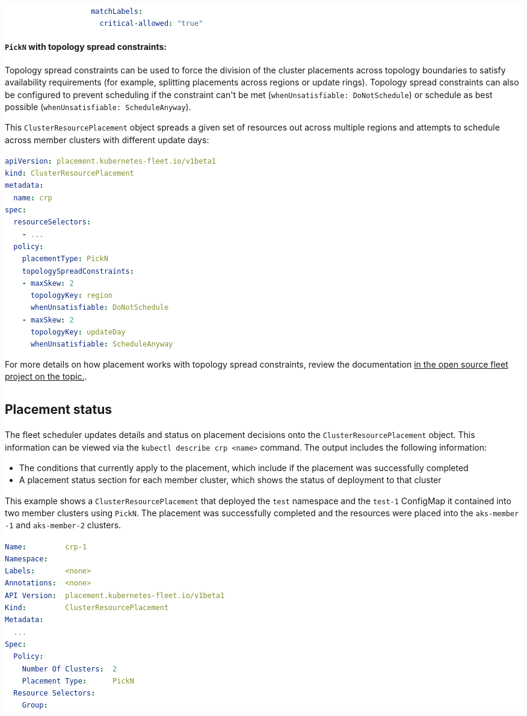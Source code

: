 ```yaml
                    matchLabels:
                      critical-allowed: "true"
```

#### `PickN` with topology spread constraints:

Topology spread constraints can be used to force the division of the cluster placements across topology boundaries to satisfy availability requirements (for example, splitting placements across regions or update rings). Topology spread constraints can also be configured to prevent scheduling if the constraint can't be met (`whenUnsatisfiable: DoNotSchedule`) or schedule as best possible (`whenUnsatisfiable: ScheduleAnyway`).

This `ClusterResourcePlacement` object spreads a given set of resources out across multiple regions and attempts to schedule across member clusters with different update days:

```yaml
apiVersion: placement.kubernetes-fleet.io/v1beta1
kind: ClusterResourcePlacement
metadata:
  name: crp
spec:
  resourceSelectors:
    - ...
  policy:
    placementType: PickN
    topologySpreadConstraints:
    - maxSkew: 2
      topologyKey: region
      whenUnsatisfiable: DoNotSchedule
    - maxSkew: 2
      topologyKey: updateDay
      whenUnsatisfiable: ScheduleAnyway
```

For more details on how placement works with topology spread constraints, review the documentation [in the open source fleet project on the topic.][crp-topo].

## Placement status

The fleet scheduler updates details and status on placement decisions onto the `ClusterResourcePlacement` object. This information can be viewed via the `kubectl describe crp <name>` command. The output includes the following information:

- The conditions that currently apply to the placement, which include if the placement was successfully completed
- A placement status section for each member cluster, which shows the status of deployment to that cluster

This example shows a `ClusterResourcePlacement` that deployed the `test` namespace and the `test-1` ConfigMap it contained into two member clusters using `PickN`. The placement was successfully completed and the resources were placed into the `aks-member-1` and `aks-member-2` clusters.

```yaml
Name:         crp-1
Namespace:
Labels:       <none>
Annotations:  <none>
API Version:  placement.kubernetes-fleet.io/v1beta1
Kind:         ClusterResourcePlacement
Metadata:
  ...
Spec:
  Policy:
    Number Of Clusters:  2
    Placement Type:      PickN
  Resource Selectors:
    Group:
```

[fleet-github]: https://github.com/Azure/fleet
[fleet-doc]: https://github.com/Azure/fleet/blob/main/docs/README.md
[fleet-apispec]: https://github.com/Azure/fleet/blob/main/docs/api-references.md
[fleet-scheduler]: https://github.com/Azure/fleet/blob/main/docs/concepts/Scheduler/README.md
[crp-howto]: https://github.com/Azure/fleet/blob/main/docs/howtos/crp.md
[crp-topo]: https://github.com/Azure/fleet/blob/main/docs/howtos/topology-spread-constraints.md